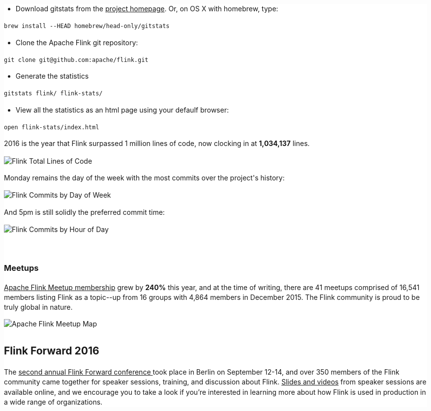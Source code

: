 * Download gitstats from the [project homepage](http://gitstats.sourceforge.net/). Or, on OS X with homebrew, type:

```
brew install --HEAD homebrew/head-only/gitstats
```

* Clone the Apache Flink git repository:

```
git clone git@github.com:apache/flink.git
```

* Generate the statistics

```
gitstats flink/ flink-stats/
```

* View all the statistics as an html page using your defaulf browser:

```
open flink-stats/index.html
```
2016 is the year that Flink surpassed 1 million lines of code, now clocking in at **1,034,137** lines.

<img src="{{< siteurl >}}/img/blog/flink-lines-of-code-2016.png" align="center" width="550"
 alt="Flink Total Lines of Code"/>

Monday remains the day of the week with the most commits over the project's history:

<img src="{{< siteurl >}}/img/blog/flink-dow-2016.png" align="center" width="550"
 alt="Flink Commits by Day of Week"/>

And 5pm is still solidly the preferred commit time:

 <img src="{{< siteurl >}}/img/blog/flink-hod-2016.png" align="center" width="550"
  alt="Flink Commits by Hour of Day"/>




<br>

### Meetups
<a href="https://www.meetup.com/topics/apache-flink/" target="_blank">Apache Flink Meetup membership</a> grew by <b>240%</b>
this year, and at the time of writing, there are 41 meetups comprised of 16,541 members listing Flink as a topic--up from 16 groups with 4,864 members in December 2015.
The Flink community is proud to be truly global in nature.

<img src="{{< siteurl >}}/img/blog/flink-meetups-dec2016.png" width="775" alt="Apache Flink Meetup Map"/>

## Flink Forward 2016

The <a href="http://2016.flink-forward.org/" target="_blank">second annual Flink Forward conference </a>took place in
Berlin on September 12-14, and over 350 members of the Flink community came together for speaker sessions, training,
and discussion about Flink. <a href="http://2016.flink-forward.org/program/sessions/" target="_blank">Slides and videos</a>
 from speaker sessions are available online, and we encourage you to take a look if you’re interested in learning more
 about how Flink is used in production in a wide range of organizations.
